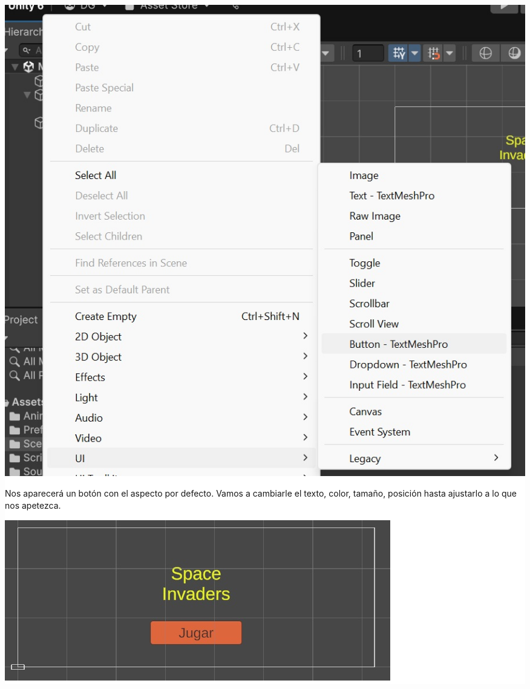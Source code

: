 ![Bienvenida3](./images/imagen79.jpg)

 
Nos aparecerá un botón con el aspecto por defecto. Vamos a cambiarle el texto, color, tamaño, posición hasta ajustarlo a lo que nos apetezca.
 
![Bienvenida5](./images/imagen80.jpg)
